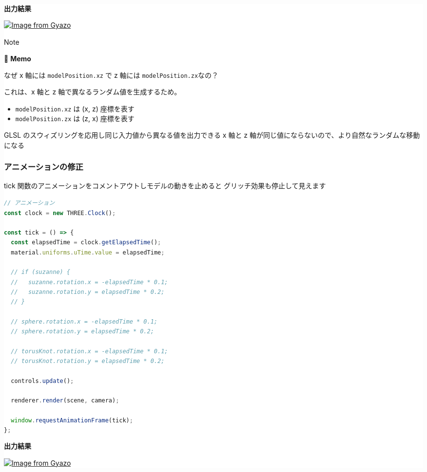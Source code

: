 **出力結果**

<a href="https://gyazo.com/dd3f415e30060f285ba4adc44da7c7cf"><img src="https://i.gyazo.com/dd3f415e30060f285ba4adc44da7c7cf.gif" alt="Image from Gyazo" width="1000"/></a>

> [!NOTE]
>
> 📝 **Memo**
>
> なぜ x 軸には `modelPosition.xz` で z 軸には `modelPosition.zx`なの？
>
> これは、x 軸と z 軸で異なるランダム値を生成するため。
>
> - `modelPosition.xz` は (x, z) 座標を表す
> - `modelPosition.zx` は (z, x) 座標を表す
>
> GLSL のスウィズリングを応用し同じ入力値から異なる値を出力できる
> x 軸と z 軸が同じ値にならないので、より自然なランダムな移動になる

### アニメーションの修正

tick 関数のアニメーションをコメントアウトしモデルの動きを止めると
グリッチ効果も停止して見えます

```js
// アニメーション
const clock = new THREE.Clock();

const tick = () => {
  const elapsedTime = clock.getElapsedTime();
  material.uniforms.uTime.value = elapsedTime;

  // if (suzanne) {
  //   suzanne.rotation.x = -elapsedTime * 0.1;
  //   suzanne.rotation.y = elapsedTime * 0.2;
  // }

  // sphere.rotation.x = -elapsedTime * 0.1;
  // sphere.rotation.y = elapsedTime * 0.2;

  // torusKnot.rotation.x = -elapsedTime * 0.1;
  // torusKnot.rotation.y = elapsedTime * 0.2;

  controls.update();

  renderer.render(scene, camera);

  window.requestAnimationFrame(tick);
};
```

**出力結果**

<a href="https://gyazo.com/970f29a0178cce4f86c134312b7bb171"><img src="https://i.gyazo.com/970f29a0178cce4f86c134312b7bb171.gif" alt="Image from Gyazo" width="1000"/></a>
